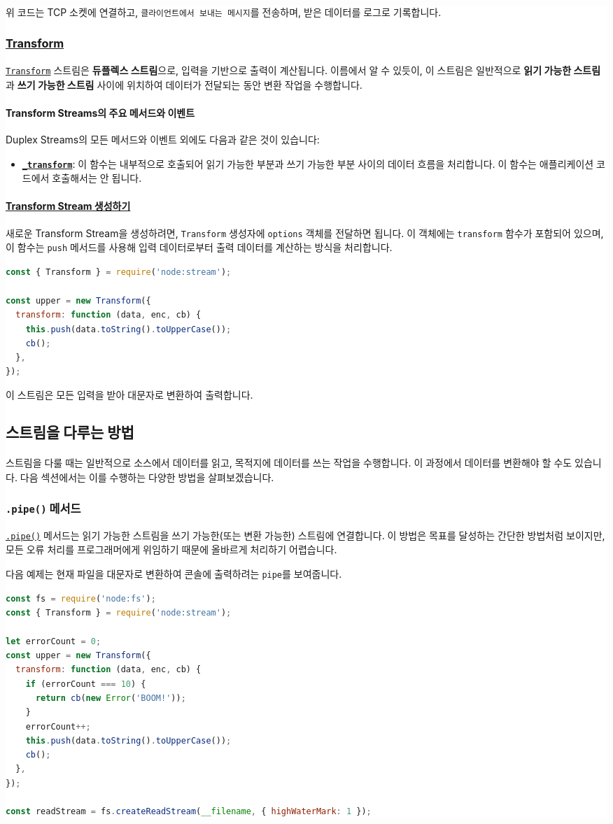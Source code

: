 위 코드는 TCP 소켓에 연결하고, `클라이언트에서 보내는 메시지`를 전송하며, 받은 데이터를 로그로 기록합니다.


### [Transform](https://nodejs.org/en/learn/modules/publishing-a-package#transform)

[`Transform`](https://nodejs.org/api/stream.html#stream_duplex_and_transform_streams) 스트림은 **듀플렉스 스트림**으로, 입력을 기반으로 출력이 계산됩니다. 이름에서 알 수 있듯이, 이 스트림은 일반적으로 **읽기 가능한 스트림**과 **쓰기 가능한 스트림** 사이에 위치하여 데이터가 전달되는 동안 변환 작업을 수행합니다.


#### Transform Streams의 주요 메서드와 이벤트

Duplex Streams의 모든 메서드와 이벤트 외에도 다음과 같은 것이 있습니다:

-   **[`_transform`](https://nodejs.org/api/stream.html#transform_transformchunk-encoding-callback)**: 이 함수는 내부적으로 호출되어 읽기 가능한 부분과 쓰기 가능한 부분 사이의 데이터 흐름을 처리합니다. 이 함수는 애플리케이션 코드에서 호출해서는 안 됩니다.


#### [Transform Stream 생성하기](https://nodejs.org/en/learn/modules/publishing-a-package#creating-a-transform-stream)

새로운 Transform Stream을 생성하려면, `Transform` 생성자에 `options` 객체를 전달하면 됩니다. 이 객체에는 `transform` 함수가 포함되어 있으며, 이 함수는 `push` 메서드를 사용해 입력 데이터로부터 출력 데이터를 계산하는 방식을 처리합니다.

```javascript
const { Transform } = require('node:stream');

const upper = new Transform({
  transform: function (data, enc, cb) {
    this.push(data.toString().toUpperCase());
    cb();
  },
});
```

이 스트림은 모든 입력을 받아 대문자로 변환하여 출력합니다.


## 스트림을 다루는 방법

스트림을 다룰 때는 일반적으로 소스에서 데이터를 읽고, 목적지에 데이터를 쓰는 작업을 수행합니다. 이 과정에서 데이터를 변환해야 할 수도 있습니다. 다음 섹션에서는 이를 수행하는 다양한 방법을 살펴보겠습니다.


### `.pipe()` 메서드

[`.pipe()`](https://nodejs.org/docs/latest/api/stream.html#stream_readable_pipe_destination_options) 메서드는 읽기 가능한 스트림을 쓰기 가능한(또는 변환 가능한) 스트림에 연결합니다. 이 방법은 목표를 달성하는 간단한 방법처럼 보이지만, 모든 오류 처리를 프로그래머에게 위임하기 때문에 올바르게 처리하기 어렵습니다.

다음 예제는 현재 파일을 대문자로 변환하여 콘솔에 출력하려는 `pipe`를 보여줍니다.

```javascript
const fs = require('node:fs');
const { Transform } = require('node:stream');

let errorCount = 0;
const upper = new Transform({
  transform: function (data, enc, cb) {
    if (errorCount === 10) {
      return cb(new Error('BOOM!'));
    }
    errorCount++;
    this.push(data.toString().toUpperCase());
    cb();
  },
});

const readStream = fs.createReadStream(__filename, { highWaterMark: 1 });
```